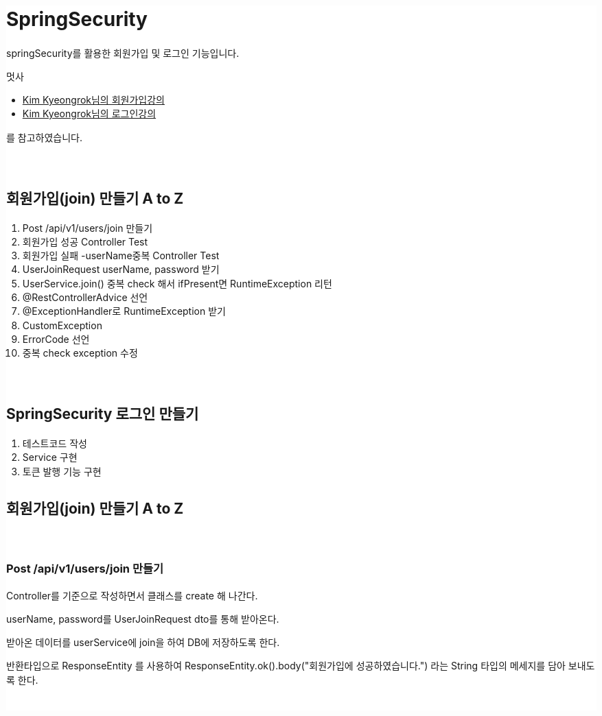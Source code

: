 # SpringSecurity

springSecurity를 활용한 회원가입 및 로그인 기능입니다.

멋사 

- [Kim Kyeongrok님의 회원가입강의](https://www.youtube.com/watch?v=c6tLfLd9AVw)
- [Kim Kyeongrok님의 로그인강의](https://www.youtube.com/watch?v=f_c11jdjjVI)

를 참고하였습니다.

<br>

## 회원가입(join) 만들기 A to Z

1. Post /api/v1/users/join 만들기
2. 회원가입 성공 Controller Test
3. 회원가입 실패 -userName중복 Controller Test
4. UserJoinRequest userName, password 받기
5. UserService.join() 중복 check 해서 ifPresent면 RuntimeException 리턴
6. @RestControllerAdvice 선언
7. @ExceptionHandler로 RuntimeException 받기
8. CustomException
9. ErrorCode 선언
10. 중복 check exception 수정

<br>


## SpringSecurity 로그인 만들기

1. 테스트코드 작성
2. Service 구현
3. 토큰 발행 기능 구현


## 회원가입(join) 만들기 A to Z


<br>


### Post /api/v1/users/join 만들기
Controller를 기준으로 작성하면서 클래스를 create 해 나간다.

userName, password를 UserJoinRequest dto를 통해 받아온다.

받아온 데이터를 userService에 join을 하여 DB에 저장하도록 한다.

반환타입으로 ResponseEntity<String> 를 사용하여 ResponseEntity.ok().body("회원가입에 성공하였습니다.") 라는 String 타입의 메세지를 
담아 보내도록 한다. 


<br>

